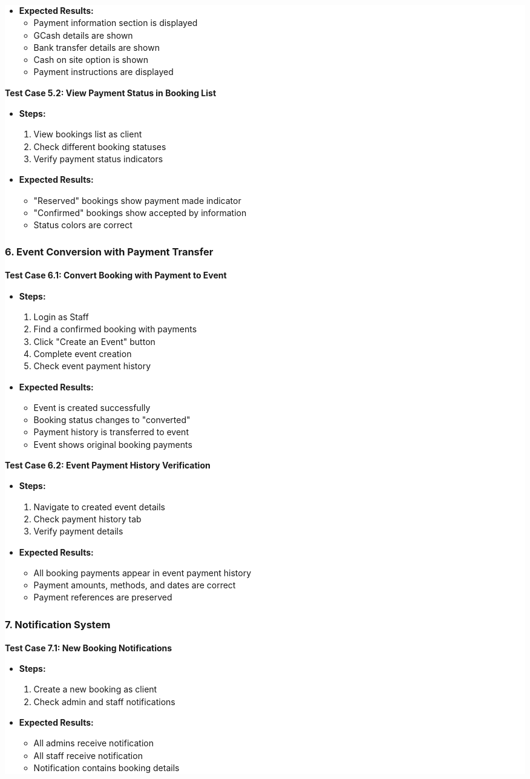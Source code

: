 - **Expected Results:**
  - Payment information section is displayed
  - GCash details are shown
  - Bank transfer details are shown
  - Cash on site option is shown
  - Payment instructions are displayed

**Test Case 5.2: View Payment Status in Booking List**
- **Steps:**
  1. View bookings list as client
  2. Check different booking statuses
  3. Verify payment status indicators

- **Expected Results:**
  - "Reserved" bookings show payment made indicator
  - "Confirmed" bookings show accepted by information
  - Status colors are correct

### 6. Event Conversion with Payment Transfer

**Test Case 6.1: Convert Booking with Payment to Event**
- **Steps:**
  1. Login as Staff
  2. Find a confirmed booking with payments
  3. Click "Create an Event" button
  4. Complete event creation
  5. Check event payment history

- **Expected Results:**
  - Event is created successfully
  - Booking status changes to "converted"
  - Payment history is transferred to event
  - Event shows original booking payments

**Test Case 6.2: Event Payment History Verification**
- **Steps:**
  1. Navigate to created event details
  2. Check payment history tab
  3. Verify payment details

- **Expected Results:**
  - All booking payments appear in event payment history
  - Payment amounts, methods, and dates are correct
  - Payment references are preserved

### 7. Notification System

**Test Case 7.1: New Booking Notifications**
- **Steps:**
  1. Create a new booking as client
  2. Check admin and staff notifications

- **Expected Results:**
  - All admins receive notification
  - All staff receive notification
  - Notification contains booking details

